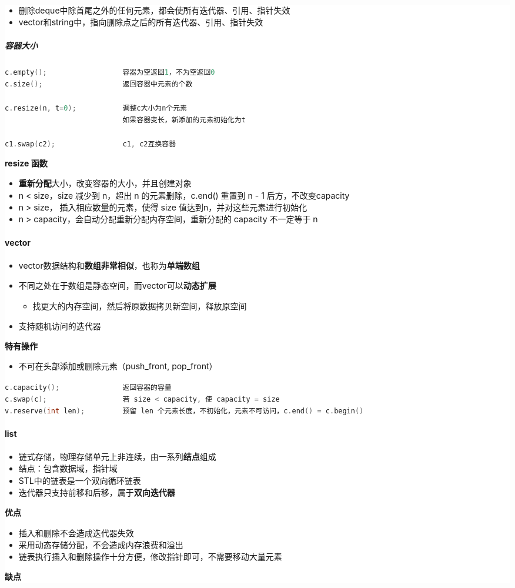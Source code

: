 - 删除deque中除首尾之外的任何元素，都会使所有迭代器、引用、指针失效
- vector和string中，指向删除点之后的所有迭代器、引用、指针失效

##### 容器大小

~~~c++
c.empty();              	容器为空返回1，不为空返回0
c.size();               	返回容器中元素的个数

c.resize(n, t=0);			调整c大小为n个元素
							如果容器变长，新添加的元素初始化为t

c1.swap(c2);				c1, c2互换容器		
~~~

**resize 函数**

- **重新分配**大小，改变容器的大小，并且创建对象
- n < size，size 减少到 n，超出 n 的元素删除，c.end() 重置到 n - 1 后方，不改变capacity
- n > size， 插入相应数量的元素，使得 size 值达到n，并对这些元素进行初始化
- n > capacity，会自动分配重新分配内存空间，重新分配的 capacity 不一定等于 n



#### vector

* vector数据结构和**数组非常相似**，也称为**单端数组**

* 不同之处在于数组是静态空间，而vector可以**动态扩展**

  * 找更大的内存空间，然后将原数据拷贝新空间，释放原空间
* 支持随机访问的迭代器

**特有操作**

- 不可在头部添加或删除元素（push_front,  pop_front）

```c++
c.capacity();           	返回容器的容量
c.swap(c);					若 size < capacity, 使 capacity = size
v.reserve(int len);			预留 len 个元素长度，不初始化，元素不可访问，c.end() = c.begin()
```



#### list

- 链式存储，物理存储单元上非连续，由一系列**结点**组成
- 结点：包含数据域，指针域
- STL中的链表是一个双向循环链表
- 迭代器只支持前移和后移，属于**双向迭代器**

**优点**

* 插入和删除不会造成迭代器失效
* 采用动态存储分配，不会造成内存浪费和溢出
* 链表执行插入和删除操作十分方便，修改指针即可，不需要移动大量元素

**缺点**
